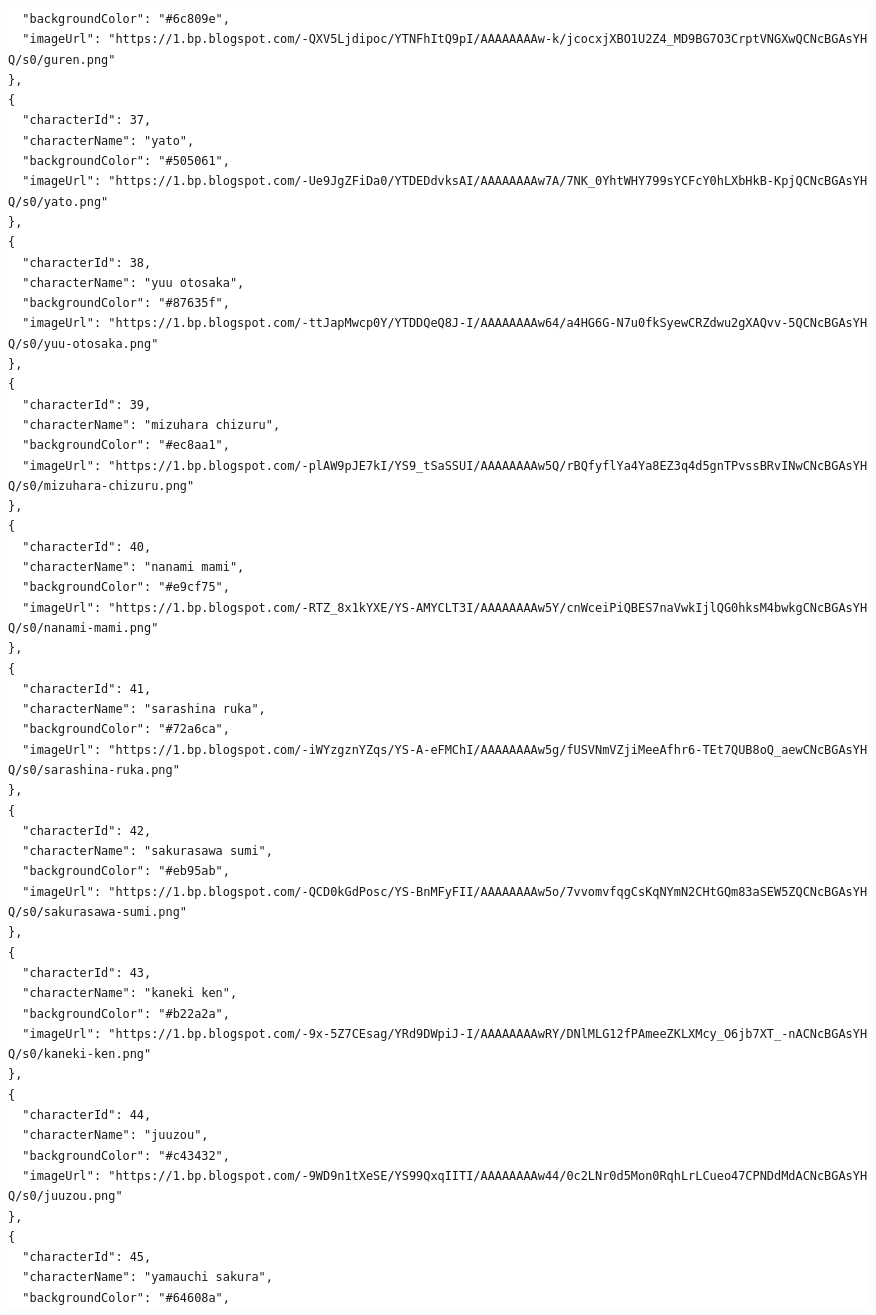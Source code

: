       "backgroundColor": "#6c809e",
      "imageUrl": "https://1.bp.blogspot.com/-QXV5Ljdipoc/YTNFhItQ9pI/AAAAAAAAw-k/jcocxjXBO1U2Z4_MD9BG7O3CrptVNGXwQCNcBGAsYHQ/s0/guren.png"
    },
    {
      "characterId": 37,
      "characterName": "yato",
      "backgroundColor": "#505061",
      "imageUrl": "https://1.bp.blogspot.com/-Ue9JgZFiDa0/YTDEDdvksAI/AAAAAAAAw7A/7NK_0YhtWHY799sYCFcY0hLXbHkB-KpjQCNcBGAsYHQ/s0/yato.png"
    },
    {
      "characterId": 38,
      "characterName": "yuu otosaka",
      "backgroundColor": "#87635f",
      "imageUrl": "https://1.bp.blogspot.com/-ttJapMwcp0Y/YTDDQeQ8J-I/AAAAAAAAw64/a4HG6G-N7u0fkSyewCRZdwu2gXAQvv-5QCNcBGAsYHQ/s0/yuu-otosaka.png"
    },
    {
      "characterId": 39,
      "characterName": "mizuhara chizuru",
      "backgroundColor": "#ec8aa1",
      "imageUrl": "https://1.bp.blogspot.com/-plAW9pJE7kI/YS9_tSaSSUI/AAAAAAAAw5Q/rBQfyflYa4Ya8EZ3q4d5gnTPvssBRvINwCNcBGAsYHQ/s0/mizuhara-chizuru.png"
    },
    {
      "characterId": 40,
      "characterName": "nanami mami",
      "backgroundColor": "#e9cf75",
      "imageUrl": "https://1.bp.blogspot.com/-RTZ_8x1kYXE/YS-AMYCLT3I/AAAAAAAAw5Y/cnWceiPiQBES7naVwkIjlQG0hksM4bwkgCNcBGAsYHQ/s0/nanami-mami.png"
    },
    {
      "characterId": 41,
      "characterName": "sarashina ruka",
      "backgroundColor": "#72a6ca",
      "imageUrl": "https://1.bp.blogspot.com/-iWYzgznYZqs/YS-A-eFMChI/AAAAAAAAw5g/fUSVNmVZjiMeeAfhr6-TEt7QUB8oQ_aewCNcBGAsYHQ/s0/sarashina-ruka.png"
    },
    {
      "characterId": 42,
      "characterName": "sakurasawa sumi",
      "backgroundColor": "#eb95ab",
      "imageUrl": "https://1.bp.blogspot.com/-QCD0kGdPosc/YS-BnMFyFII/AAAAAAAAw5o/7vvomvfqgCsKqNYmN2CHtGQm83aSEW5ZQCNcBGAsYHQ/s0/sakurasawa-sumi.png"
    },
    {
      "characterId": 43,
      "characterName": "kaneki ken",
      "backgroundColor": "#b22a2a",
      "imageUrl": "https://1.bp.blogspot.com/-9x-5Z7CEsag/YRd9DWpiJ-I/AAAAAAAAwRY/DNlMLG12fPAmeeZKLXMcy_O6jb7XT_-nACNcBGAsYHQ/s0/kaneki-ken.png"
    },
    {
      "characterId": 44,
      "characterName": "juuzou",
      "backgroundColor": "#c43432",
      "imageUrl": "https://1.bp.blogspot.com/-9WD9n1tXeSE/YS99QxqIITI/AAAAAAAAw44/0c2LNr0d5Mon0RqhLrLCueo47CPNDdMdACNcBGAsYHQ/s0/juuzou.png"
    },
    {
      "characterId": 45,
      "characterName": "yamauchi sakura",
      "backgroundColor": "#64608a",